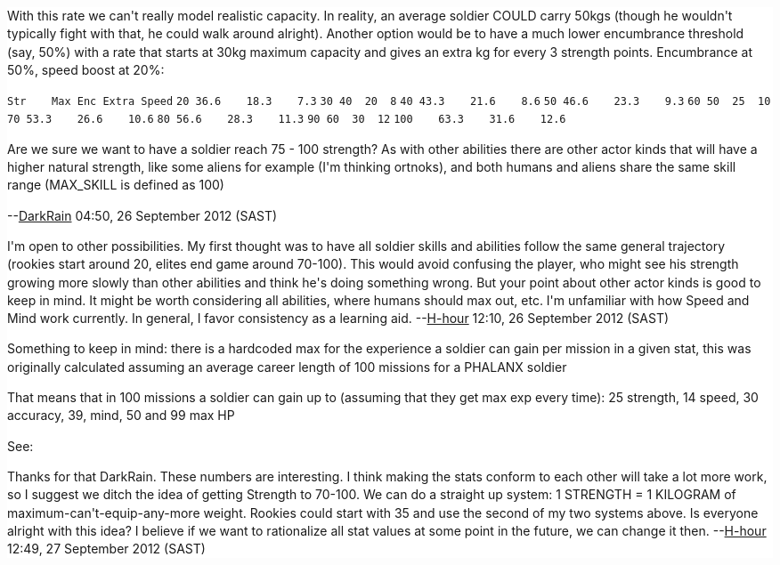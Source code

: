 With this rate we can't really model realistic capacity. In reality, an
average soldier COULD carry 50kgs (though he wouldn't typically fight
with that, he could walk around alright). Another option would be to
have a much lower encumbrance threshold (say, 50%) with a rate that
starts at 30kg maximum capacity and gives an extra kg for every 3
strength points. Encumbrance at 50%, speed boost at 20%:

`Str    Max Enc Extra Speed`
`20 36.6    18.3    7.3`
`30 40  20  8`
`40 43.3    21.6    8.6`
`50 46.6    23.3    9.3`
`60 50  25  10`
`70 53.3    26.6    10.6`
`80 56.6    28.3    11.3`
`90 60  30  12`
`100    63.3    31.6    12.6`


Are we sure we want to have a soldier reach 75 - 100 strength? As with
other abilities there are other actor kinds that will have a higher
natural strength, like some aliens for example (I'm thinking ortnoks),
and both humans and aliens share the same skill range (MAX_SKILL is
defined as 100)

--[DarkRain](User:DarkRain "wikilink") 04:50, 26 September 2012 (SAST)


I'm open to other possibilities. My first thought was to have all
soldier skills and abilities follow the same general trajectory (rookies
start around 20, elites end game around 70-100). This would avoid
confusing the player, who might see his strength growing more slowly
than other abilities and think he's doing something wrong. But your
point about other actor kinds is good to keep in mind. It might be worth
considering all abilities, where humans should max out, etc. I'm
unfamiliar with how Speed and Mind work currently. In general, I favor
consistency as a learning aid. --[H-hour](User:H-hour "wikilink") 12:10,
26 September 2012 (SAST)


Something to keep in mind: there is a hardcoded max for the experience a
soldier can gain per mission in a given stat, this was originally
calculated assuming an average career length of 100 missions for a
PHALANX soldier

That means that in 100 missions a soldier can gain up to (assuming that
they get max exp every time): 25 strength, 14 speed, 30 accuracy, 39,
mind, 50 <weapon skill> and 99 max HP

See:


Thanks for that DarkRain. These numbers are interesting. I think making
the stats conform to each other will take a lot more work, so I suggest
we ditch the idea of getting Strength to 70-100. We can do a straight up
system: 1 STRENGTH = 1 KILOGRAM of maximum-can't-equip-any-more weight.
Rookies could start with 35 and use the second of my two systems above.
Is everyone alright with this idea? I believe if we want to rationalize
all stat values at some point in the future, we can change it then.
--[H-hour](User:H-hour "wikilink") 12:49, 27 September 2012 (SAST)

